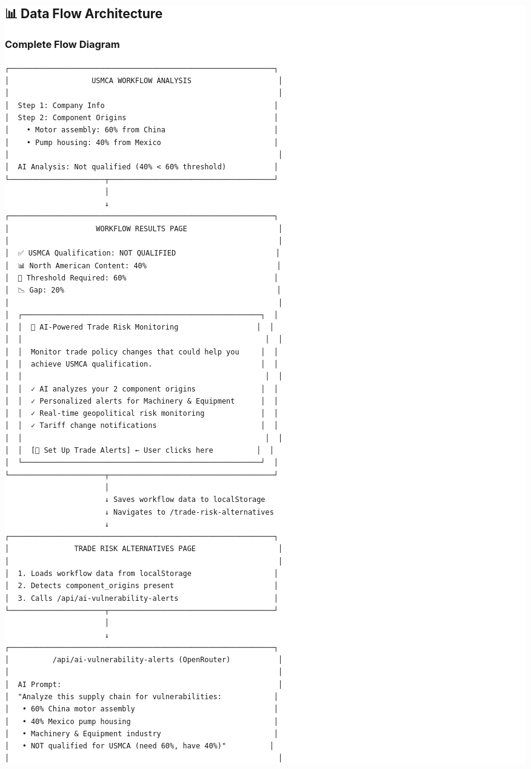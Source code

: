 
## 📊 Data Flow Architecture

### Complete Flow Diagram

```
┌─────────────────────────────────────────────────────────────┐
│                   USMCA WORKFLOW ANALYSIS                    │
│                                                              │
│  Step 1: Company Info                                       │
│  Step 2: Component Origins                                  │
│    • Motor assembly: 60% from China                         │
│    • Pump housing: 40% from Mexico                          │
│                                                              │
│  AI Analysis: Not qualified (40% < 60% threshold)           │
└──────────────────────┬──────────────────────────────────────┘
                       │
                       ↓
┌─────────────────────────────────────────────────────────────┐
│                    WORKFLOW RESULTS PAGE                     │
│                                                              │
│  ✅ USMCA Qualification: NOT QUALIFIED                       │
│  📊 North American Content: 40%                              │
│  🎯 Threshold Required: 60%                                  │
│  📉 Gap: 20%                                                 │
│                                                              │
│  ┌───────────────────────────────────────────────────────┐  │
│  │  🚨 AI-Powered Trade Risk Monitoring                  │  │
│  │                                                        │  │
│  │  Monitor trade policy changes that could help you     │  │
│  │  achieve USMCA qualification.                         │  │
│  │                                                        │  │
│  │  ✓ AI analyzes your 2 component origins               │  │
│  │  ✓ Personalized alerts for Machinery & Equipment      │  │
│  │  ✓ Real-time geopolitical risk monitoring             │  │
│  │  ✓ Tariff change notifications                        │  │
│  │                                                        │  │
│  │  [🚨 Set Up Trade Alerts] ← User clicks here          │  │
│  └───────────────────────────────────────────────────────┘  │
└──────────────────────┬──────────────────────────────────────┘
                       │
                       ↓ Saves workflow data to localStorage
                       ↓ Navigates to /trade-risk-alternatives
                       ↓
┌─────────────────────────────────────────────────────────────┐
│               TRADE RISK ALTERNATIVES PAGE                   │
│                                                              │
│  1. Loads workflow data from localStorage                   │
│  2. Detects component_origins present                       │
│  3. Calls /api/ai-vulnerability-alerts                      │
└──────────────────────┬──────────────────────────────────────┘
                       │
                       ↓
┌─────────────────────────────────────────────────────────────┐
│          /api/ai-vulnerability-alerts (OpenRouter)           │
│                                                              │
│  AI Prompt:                                                  │
│  "Analyze this supply chain for vulnerabilities:            │
│   • 60% China motor assembly                                │
│   • 40% Mexico pump housing                                 │
│   • Machinery & Equipment industry                          │
│   • NOT qualified for USMCA (need 60%, have 40%)"          │
│                                                              │
```